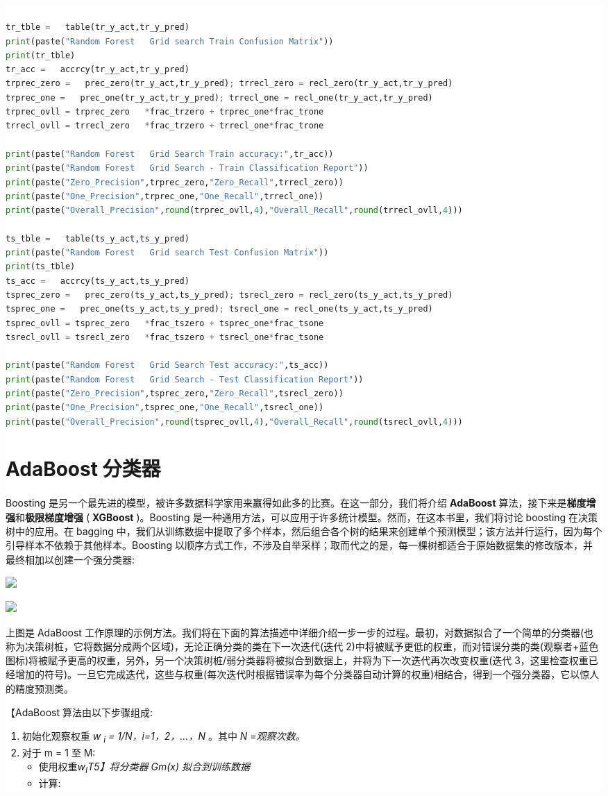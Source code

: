 ```py

tr_tble =   table(tr_y_act,tr_y_pred)   
print(paste("Random Forest   Grid search Train Confusion Matrix"))   
print(tr_tble)   
tr_acc =   accrcy(tr_y_act,tr_y_pred)   
trprec_zero =   prec_zero(tr_y_act,tr_y_pred); trrecl_zero = recl_zero(tr_y_act,tr_y_pred)   
trprec_one =   prec_one(tr_y_act,tr_y_pred); trrecl_one = recl_one(tr_y_act,tr_y_pred)   
trprec_ovll = trprec_zero   *frac_trzero + trprec_one*frac_trone   
trrecl_ovll = trrecl_zero   *frac_trzero + trrecl_one*frac_trone   

print(paste("Random Forest   Grid Search Train accuracy:",tr_acc))   
print(paste("Random Forest   Grid Search - Train Classification Report"))   
print(paste("Zero_Precision",trprec_zero,"Zero_Recall",trrecl_zero))   
print(paste("One_Precision",trprec_one,"One_Recall",trrecl_one))   
print(paste("Overall_Precision",round(trprec_ovll,4),"Overall_Recall",round(trrecl_ovll,4)))   

ts_tble =   table(ts_y_act,ts_y_pred)   
print(paste("Random Forest   Grid search Test Confusion Matrix"))   
print(ts_tble)   
ts_acc =   accrcy(ts_y_act,ts_y_pred)   
tsprec_zero =   prec_zero(ts_y_act,ts_y_pred); tsrecl_zero = recl_zero(ts_y_act,ts_y_pred)   
tsprec_one =   prec_one(ts_y_act,ts_y_pred); tsrecl_one = recl_one(ts_y_act,ts_y_pred)   
tsprec_ovll = tsprec_zero   *frac_tszero + tsprec_one*frac_tsone   
tsrecl_ovll = tsrecl_zero   *frac_tszero + tsrecl_one*frac_tsone   

print(paste("Random Forest   Grid Search Test accuracy:",ts_acc))   
print(paste("Random Forest   Grid Search - Test Classification Report"))   
print(paste("Zero_Precision",tsprec_zero,"Zero_Recall",tsrecl_zero))   
print(paste("One_Precision",tsprec_one,"One_Recall",tsrecl_one))   
print(paste("Overall_Precision",round(tsprec_ovll,4),"Overall_Recall",round(tsrecl_ovll,4)))

```

# AdaBoost 分类器

Boosting 是另一个最先进的模型，被许多数据科学家用来赢得如此多的比赛。在这一部分，我们将介绍 **AdaBoost** 算法，接下来是**梯度增强**和**极限梯度增强** ( **XGBoost** )。Boosting 是一种通用方法，可以应用于许多统计模型。然而，在这本书里，我们将讨论 boosting 在决策树中的应用。在 bagging 中，我们从训练数据中提取了多个样本，然后组合各个树的结果来创建单个预测模型；该方法并行运行，因为每个引导样本不依赖于其他样本。Boosting 以顺序方式工作，不涉及自举采样；取而代之的是，每一棵树都适合于原始数据集的修改版本，并最终相加以创建一个强分类器:

![](assets/885905a7-4588-41b9-b3f9-b5cc055f3390.jpg)

![](assets/d3eb417d-7388-467e-a7bf-a20fa3c9317c.png)

上图是 AdaBoost 工作原理的示例方法。我们将在下面的算法描述中详细介绍一步一步的过程。最初，对数据拟合了一个简单的分类器(也称为决策树桩，它将数据分成两个区域)，无论正确分类的类在下一次迭代(迭代 2)中将被赋予更低的权重，而对错误分类的类(观察者+蓝色图标)将被赋予更高的权重，另外，另一个决策树桩/弱分类器将被拟合到数据上，并将为下一次迭代再次改变权重(迭代 3，这里检查权重已经增加的符号)。一旦它完成迭代，这些与权重(每次迭代时根据错误率为每个分类器自动计算的权重)相结合，得到一个强分类器，它以惊人的精度预测类。

【AdaBoost 算法由以下步骤组成:

1.  初始化观察权重 *w <sub>i</sub> = 1/N，i=1，2，…，N* 。其中 *N =观察次数。*
2.  对于 m = 1 至 M:
    *   使用权重*w<sub>I</sub>T5】将分类器 *Gm(x)* 拟合到训练数据*
    *   计算:
